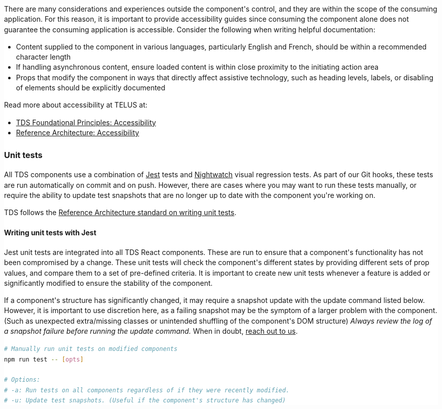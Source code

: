 There are many considerations and experiences outside the component's control, and they are within the scope of the consuming application.
For this reason, it is important to provide accessibility guides since consuming the component alone does not guarantee the
consuming application is accessible. Consider the following when writing helpful documentation:

- Content supplied to the component in various languages, particularly English and French, should be within a recommended character length
- If handling asynchronous content, ensure loaded content is within close proximity to the initiating action area
- Props that modify the component in ways that directly affect assistive technology, such as heading levels, labels, or
  disabling of elements should be explicitly documented

Read more about accessibility at TELUS at:

- [TDS Foundational Principles: Accessibility][accessibility]
- [Reference Architecture: Accessibility][ra-accessibility]

### Unit tests

All TDS components use a combination of [Jest](https://jestjs.io/) tests and [Nightwatch](http://nightwatchjs.org/)
visual regression tests. As part of our Git hooks, these tests are run automatically on commit and on push. However,
there are cases where you may want to run these tests manually, or require the ability to update test snapshots that
are no longer up to date with the component you're working on.

TDS follows the [Reference Architecture standard on writing unit tests](ra-unit).

#### Writing unit tests with Jest

Jest unit tests are integrated into all TDS React components. These are run to ensure that a component's functionality
has not been compromised by a change. These unit tests will check the component's different states by providing
different sets of prop values, and compare them to a set of pre-defined criteria. It is important to create new unit
tests whenever a feature is added or significantly modified to ensure the stability of the component.

If a component's structure has significantly changed, it may require a snapshot update with the update command listed
below. However, it is important to use discretion here, as a failing snapshot may be the symptom of a larger problem
with the component. (Such as unexpected extra/missing classes or unintended shuffling of the component's DOM structure)
_Always review the log of a snapshot failure before running the update command._ When in doubt, [reach out to
us][contact].

```bash
# Manually run unit tests on modified components
npm run test -- [opts]

# Options:
# -a: Run tests on all components regardless of if they were recently modified.
# -u: Update test snapshots. (Useful if the component's structure has changed)
```


[ra-contribute]: https://github.com/telusdigital/reference-architecture/blob/f9d0670a8303351ed80589ea09fddb4f7757d19a/process/contribution-model.md
[ra-unit]: https://github.com/telus/reference-architecture/blob/61520d0e05da6fe8d78247fef3ecc6d266b7b186/testing/functional/unit.md
[ra-accessibility]: https://github.com/telus/reference-architecture/blob/61520d0e05da6fe8d78247fef3ecc6d266b7b186/development/accessibility.md
[ra-openshift]: https://github.com/telus/reference-architecture/blob/61520d0e05da6fe8d78247fef3ecc6d266b7b186/delivery/openshift.md
[tds-community-dpa]: https://github.com/telus/tds-community/blob/02341a13529f1ef162e19485488cf6ab3d1ebd45/guide/DigitalPlatformAmbassadors.md
[tds-community-backlog-practice]: https://github.com/telus/tds-community/blob/02341a13529f1ef162e19485488cf6ab3d1ebd45/guide/CommunityBacklog.md
[tds-openshift]: https://console.telusdigital.openshift.com/console/project/o-design-outcomes/browse/pipelines
[accessibility]: ../accessibility/accessibility.md
[faq-browsers]: ../faq.md#what-browsers-does-tds-support
[contact]: ../contact.md
[react-styleguidist]: https://react-styleguidist.js.org
[react-styleguidist-jsdoc]: https://react-styleguidist.js.org/docs/documenting.html#code-comments-and-proptypes
[conventional-commits]: https://www.conventionalcommits.org/en/v1.0.0-beta.4/
[conventional-commits-faq]: https://www.conventionalcommits.org/en/v1.0.0-beta.4/#faq
[css-tricks-reduced-motion]: https://css-tricks.com/introduction-reduced-motion-media-query/
[axe]: https://www.deque.com/axe/
[wave]: https://wave.webaim.org/